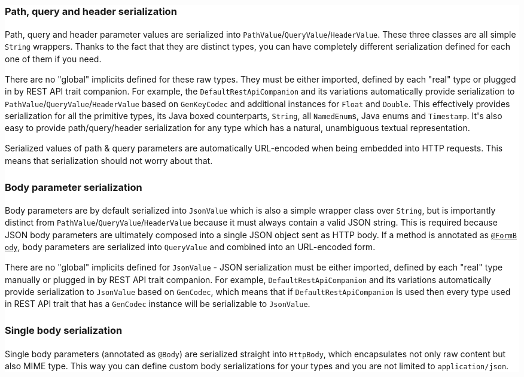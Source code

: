 ### Path, query and header serialization

Path, query and header parameter values are serialized into `PathValue`/`QueryValue`/`HeaderValue`.
These three classes are all simple `String` wrappers. Thanks to the fact that they are distinct types,
you can have completely different serialization defined for each one of them if you need.

There are no "global" implicits defined for these raw types. They must be either imported, defined by each
"real" type or plugged in by REST API trait companion. For example, the `DefaultRestApiCompanion` and its
variations automatically provide serialization to `PathValue`/`QueryValue`/`HeaderValue` based on `GenKeyCodec`
and additional instances for `Float` and `Double`. This effectively provides serialization for all the
primitive types, its Java boxed counterparts, `String`, all `NamedEnum`s, Java enums and `Timestamp`.
It's also easy to provide path/query/header serialization for any type which has a natural, unambiguous textual
representation.

Serialized values of path & query parameters are automatically URL-encoded when being embedded into
HTTP requests. This means that serialization should not worry about that.

### Body parameter serialization

Body parameters are by default serialized into `JsonValue` which is also a simple wrapper class over `String`,
but is importantly distinct from `PathValue`/`QueryValue`/`HeaderValue` because it must always contain
a valid JSON string. This is required because JSON body parameters are ultimately composed into a single
JSON object sent as HTTP body. If a method is annotated as [`@FormBody`](#formbody), body parameters are serialized into
`QueryValue` and combined into an URL-encoded form.

There are no "global" implicits defined for `JsonValue` - JSON serialization must be either imported,
defined by each "real" type manually or plugged in by REST API trait companion. For example,
`DefaultRestApiCompanion` and its variations automatically provide serialization to `JsonValue` based
on `GenCodec`, which means that if `DefaultRestApiCompanion` is used then every type used in REST API trait
that has a `GenCodec` instance will be serializable to `JsonValue`.

### Single body serialization

Single body parameters (annotated as `@Body`) are serialized straight into `HttpBody`, which encapsulates
not only raw content but also MIME type. This way you can define custom body serializations for your types and
you are not limited to `application/json`.
